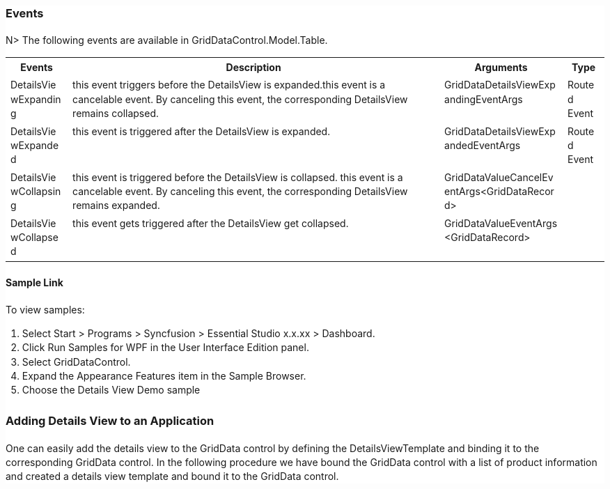 
### Events

N> The following events are available in GridDataControl.Model.Table.

<table>
<tr>
<th>
Events </th><th>
Description </th><th>
Arguments </th><th>
Type </th></tr>
<tr>
<td>
DetailsViewExpanding</td><td>
this event triggers before the DetailsView is expanded.this event is a cancelable event. By canceling this event, the corresponding DetailsView remains collapsed.  </td><td>
GridDataDetailsViewExpandingEventArgs</td><td>
Routed Event </td></tr>
<tr>
<td>
DetailsViewExpanded</td><td>
this event is triggered after the DetailsView is expanded. </td><td>
GridDataDetailsViewExpandedEventArgs</td><td>
Routed Event</td></tr>
<tr>
<td>
DetailsViewCollapsing</td><td>
this event is triggered before the DetailsView is collapsed. this event is a cancelable event. By canceling this event, the corresponding DetailsView remains expanded.</td><td>
GridDataValueCancelEventArgs&lt;GridDataRecord&gt;</td><td>
</td></tr>
<tr>
<td>
DetailsViewCollapsed</td><td>
this event gets triggered after the DetailsView get collapsed. </td><td>
GridDataValueEventArgs&lt;GridDataRecord&gt;</td><td>
</td></tr>
</table>

####  Sample Link

To view samples: 

1. Select Start > Programs > Syncfusion > Essential Studio x.x.xx > Dashboard.
2. Click Run Samples for WPF in the User Interface Edition panel.
3. Select GridDataControl.
4. Expand the Appearance Features item in the Sample Browser.
5. Choose the Details View Demo sample

### Adding Details View to an Application 

One can easily add the details view to the GridData control by defining the DetailsViewTemplate and binding it to the corresponding GridData control. In the following procedure we have bound the GridData control with a list of product information and created a details view template and bound it to the GridData control.
